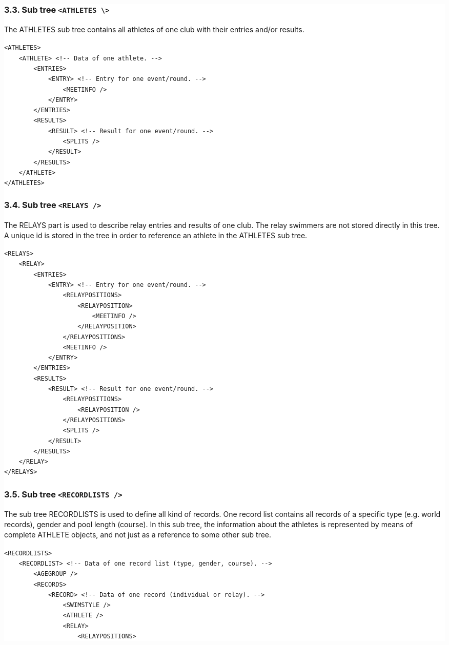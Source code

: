### 3.3. Sub tree `<ATHLETES \>`
The ATHLETES sub tree contains all athletes of one club with their entries and/or results.
```
<ATHLETES>
	<ATHLETE> <!-- Data of one athlete. -->
    	<ENTRIES>
        	<ENTRY> <!-- Entry for one event/round. -->
            	<MEETINFO />
            </ENTRY>
        </ENTRIES>
        <RESULTS>
        	<RESULT> <!-- Result for one event/round. -->
            	<SPLITS />
            </RESULT>
        </RESULTS>
    </ATHLETE>
</ATHLETES>
```

### 3.4. Sub tree `<RELAYS />`
The RELAYS part is used to describe relay entries and results of one club. The relay swimmers are not stored directly in this tree. A unique id is stored in the tree in order to reference an athlete in the ATHLETES sub tree.
```
<RELAYS>
	<RELAY>
    	<ENTRIES>
        	<ENTRY> <!-- Entry for one event/round. -->
            	<RELAYPOSITIONS>
                	<RELAYPOSITION>
                    	<MEETINFO />
                    </RELAYPOSITION>
                </RELAYPOSITIONS>
            	<MEETINFO />
            </ENTRY>
        </ENTRIES>
        <RESULTS>
        	<RESULT> <!-- Result for one event/round. -->
            	<RELAYPOSITIONS>
                	<RELAYPOSITION />
                </RELAYPOSITIONS>
            	<SPLITS />
            </RESULT>
        </RESULTS>
    </RELAY>
</RELAYS>
```

### 3.5. Sub tree `<RECORDLISTS />`
The sub tree RECORDLISTS is used to define all kind of records. One record list contains all records of a specific type (e.g. world records), gender and pool length (course). In this sub tree, the information about the athletes is represented by means of complete ATHLETE objects, and not just as a reference to some other sub tree.
```
<RECORDLISTS>
	<RECORDLIST> <!-- Data of one record list (type, gender, course). -->
    	<AGEGROUP />
        <RECORDS>
        	<RECORD> <!-- Data of one record (individual or relay). -->
            	<SWIMSTYLE />
                <ATHLETE />
                <RELAY>
                	<RELAYPOSITIONS>
```